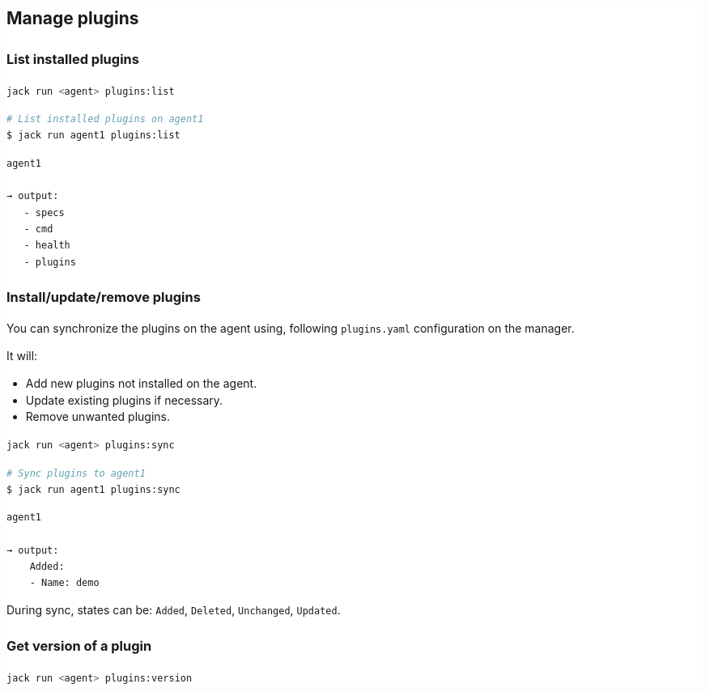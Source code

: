 
## Manage plugins

### List installed plugins

```sh {filename="command"}
jack run <agent> plugins:list
```

```sh {filename="example"}
# List installed plugins on agent1
$ jack run agent1 plugins:list
```

```sh {filename="output"}
agent1

→ output:
   - specs
   - cmd
   - health
   - plugins
```

### Install/update/remove plugins

You can synchronize the plugins on the agent using, following `plugins.yaml` configuration on the manager.

It will:
* Add new plugins not installed on the agent.
* Update existing plugins if necessary.
* Remove unwanted plugins.

```sh {filename="command"}
jack run <agent> plugins:sync
```

```sh {filename="example"}
# Sync plugins to agent1
$ jack run agent1 plugins:sync
```

```sh {filename="output"}
agent1

→ output:
    Added:
    - Name: demo
```

During sync, states can be: `Added`, `Deleted`, `Unchanged`, `Updated`.

### Get version of a plugin

```sh {filename="command"}
jack run <agent> plugins:version
```
